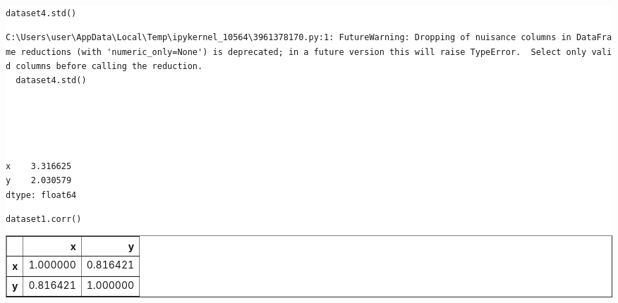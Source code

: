 


```python
dataset4.std()
```

    C:\Users\user\AppData\Local\Temp\ipykernel_10564\3961378170.py:1: FutureWarning: Dropping of nuisance columns in DataFrame reductions (with 'numeric_only=None') is deprecated; in a future version this will raise TypeError.  Select only valid columns before calling the reduction.
      dataset4.std()
    




    x    3.316625
    y    2.030579
    dtype: float64




```python
dataset1.corr()
```




<div>
<style scoped>
    .dataframe tbody tr th:only-of-type {
        vertical-align: middle;
    }

    .dataframe tbody tr th {
        vertical-align: top;
    }

    .dataframe thead th {
        text-align: right;
    }
</style>
<table border="1" class="dataframe">
  <thead>
    <tr style="text-align: right;">
      <th></th>
      <th>x</th>
      <th>y</th>
    </tr>
  </thead>
  <tbody>
    <tr>
      <th>x</th>
      <td>1.000000</td>
      <td>0.816421</td>
    </tr>
    <tr>
      <th>y</th>
      <td>0.816421</td>
      <td>1.000000</td>
    </tr>
  </tbody>
</table>
</div>
